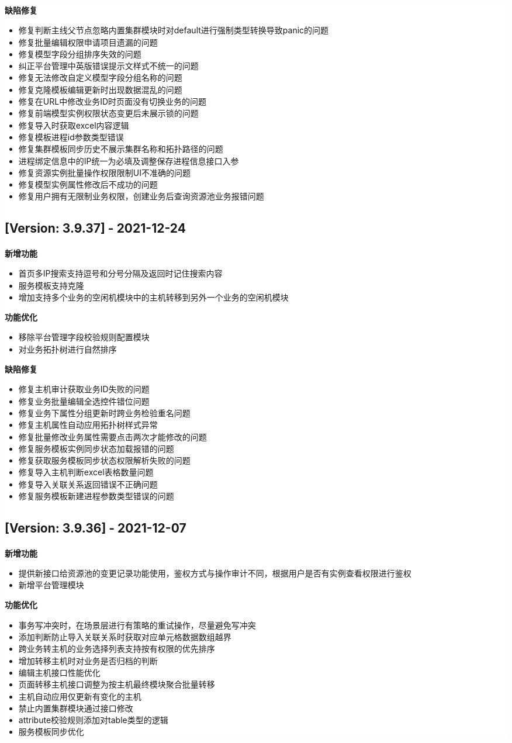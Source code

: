 **缺陷修复**
- 修复判断主线父节点忽略内置集群模块时对default进行强制类型转换导致panic的问题
- 修复批量编辑权限申请项目遗漏的问题
- 修复模型字段分组排序失效的问题
- 纠正平台管理中英版错误提示文样式不统一的问题
- 修复无法修改自定义模型字段分组名称的问题
- 修复克隆模板编辑更新时出现数据混乱的问题
- 修复在URL中修改业务ID时页面没有切换业务的问题
- 修复前端模型实例权限状态变更后未展示锁的问题
- 修复导入时获取excel内容逻辑
- 修复模板进程id参数类型错误
- 修复集群模板同步历史不展示集群名称和拓扑路径的问题
- 进程绑定信息中的IP统一为必填及调整保存进程信息接口入参
- 修复资源实例批量操作权限限制UI不准确的问题
- 修复模型实例属性修改后不成功的问题
- 修复用户拥有无限制业务权限，创建业务后查询资源池业务报错问题

## [Version: 3.9.37] - 2021-12-24
**新增功能**
- 首页多IP搜索支持逗号和分号分隔及返回时记住搜索内容
- 服务模板支持克隆
- 增加支持多个业务的空闲机模块中的主机转移到另外一个业务的空闲机模块

**功能优化**
- 移除平台管理字段校验规则配置模块
- 对业务拓扑树进行自然排序

**缺陷修复**
- 修复主机审计获取业务ID失败的问题
- 修复业务批量编辑全选控件错位问题
- 修复业务下属性分组更新时跨业务检验重名问题
- 修复主机属性自动应用拓扑树样式异常
- 修复批量修改业务属性需要点击两次才能修改的问题
- 修复服务模板实例同步状态加载报错的问题
- 修复获取服务模板同步状态权限解析失败的问题
- 修复导入主机判断excel表格数量问题
- 修复导入关联关系返回错误不正确问题
- 修复服务模板新建进程参数类型错误的问题

## [Version: 3.9.36] - 2021-12-07
**新增功能**
- 提供新接口给资源池的变更记录功能使用，鉴权方式与操作审计不同，根据用户是否有实例查看权限进行鉴权
- 新增平台管理模块

**功能优化**
- 事务写冲突时，在场景层进行有策略的重试操作，尽量避免写冲突
- 添加判断防止导入关联关系时获取对应单元格数据数组越界
- 跨业务转主机的业务选择列表支持按有权限的优先排序
- 增加转移主机时对业务是否归档的判断
- 编辑主机接口性能优化
- 页面转移主机接口调整为按主机最终模块聚合批量转移
- 主机自动应用仅更新有变化的主机
- 禁止内置集群模块通过接口修改
- attribute校验规则添加对table类型的逻辑
- 服务模板同步优化
